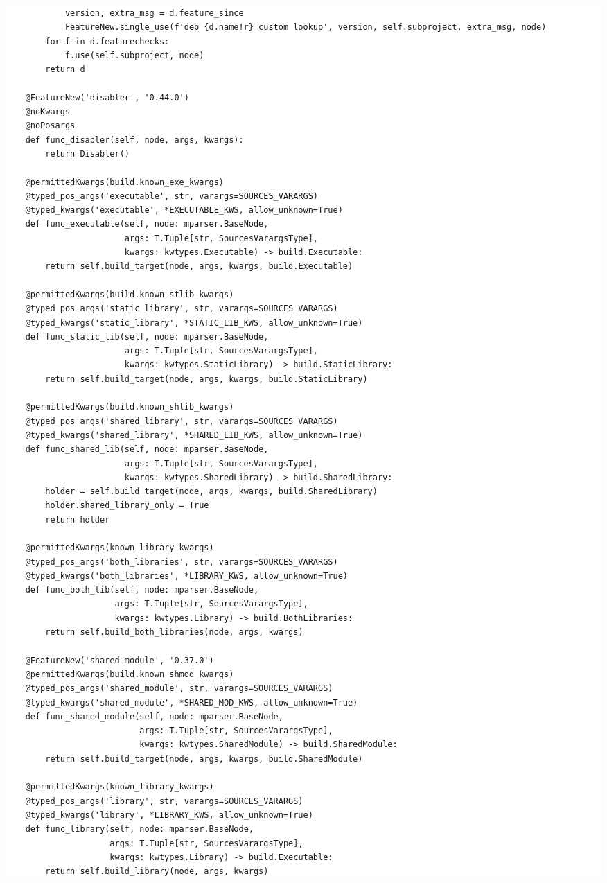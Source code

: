 ```
            version, extra_msg = d.feature_since
            FeatureNew.single_use(f'dep {d.name!r} custom lookup', version, self.subproject, extra_msg, node)
        for f in d.featurechecks:
            f.use(self.subproject, node)
        return d

    @FeatureNew('disabler', '0.44.0')
    @noKwargs
    @noPosargs
    def func_disabler(self, node, args, kwargs):
        return Disabler()

    @permittedKwargs(build.known_exe_kwargs)
    @typed_pos_args('executable', str, varargs=SOURCES_VARARGS)
    @typed_kwargs('executable', *EXECUTABLE_KWS, allow_unknown=True)
    def func_executable(self, node: mparser.BaseNode,
                        args: T.Tuple[str, SourcesVarargsType],
                        kwargs: kwtypes.Executable) -> build.Executable:
        return self.build_target(node, args, kwargs, build.Executable)

    @permittedKwargs(build.known_stlib_kwargs)
    @typed_pos_args('static_library', str, varargs=SOURCES_VARARGS)
    @typed_kwargs('static_library', *STATIC_LIB_KWS, allow_unknown=True)
    def func_static_lib(self, node: mparser.BaseNode,
                        args: T.Tuple[str, SourcesVarargsType],
                        kwargs: kwtypes.StaticLibrary) -> build.StaticLibrary:
        return self.build_target(node, args, kwargs, build.StaticLibrary)

    @permittedKwargs(build.known_shlib_kwargs)
    @typed_pos_args('shared_library', str, varargs=SOURCES_VARARGS)
    @typed_kwargs('shared_library', *SHARED_LIB_KWS, allow_unknown=True)
    def func_shared_lib(self, node: mparser.BaseNode,
                        args: T.Tuple[str, SourcesVarargsType],
                        kwargs: kwtypes.SharedLibrary) -> build.SharedLibrary:
        holder = self.build_target(node, args, kwargs, build.SharedLibrary)
        holder.shared_library_only = True
        return holder

    @permittedKwargs(known_library_kwargs)
    @typed_pos_args('both_libraries', str, varargs=SOURCES_VARARGS)
    @typed_kwargs('both_libraries', *LIBRARY_KWS, allow_unknown=True)
    def func_both_lib(self, node: mparser.BaseNode,
                      args: T.Tuple[str, SourcesVarargsType],
                      kwargs: kwtypes.Library) -> build.BothLibraries:
        return self.build_both_libraries(node, args, kwargs)

    @FeatureNew('shared_module', '0.37.0')
    @permittedKwargs(build.known_shmod_kwargs)
    @typed_pos_args('shared_module', str, varargs=SOURCES_VARARGS)
    @typed_kwargs('shared_module', *SHARED_MOD_KWS, allow_unknown=True)
    def func_shared_module(self, node: mparser.BaseNode,
                           args: T.Tuple[str, SourcesVarargsType],
                           kwargs: kwtypes.SharedModule) -> build.SharedModule:
        return self.build_target(node, args, kwargs, build.SharedModule)

    @permittedKwargs(known_library_kwargs)
    @typed_pos_args('library', str, varargs=SOURCES_VARARGS)
    @typed_kwargs('library', *LIBRARY_KWS, allow_unknown=True)
    def func_library(self, node: mparser.BaseNode,
                     args: T.Tuple[str, SourcesVarargsType],
                     kwargs: kwtypes.Library) -> build.Executable:
        return self.build_library(node, args, kwargs)
```
